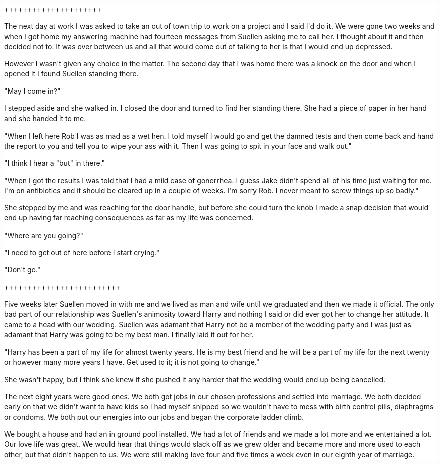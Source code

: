  +++++++++++++++++++++ 

 The next day at work I was asked to take an out of town trip to work on a project and I said I'd do it. We were gone two weeks and when I got home my answering machine had fourteen messages from Suellen asking me to call her. I thought about it and then decided not to. It was over between us and all that would come out of talking to her is that I would end up depressed. 

 However I wasn't given any choice in the matter. The second day that I was home there was a knock on the door and when I opened it I found Suellen standing there. 

 "May I come in?" 

 I stepped aside and she walked in. I closed the door and turned to find her standing there. She had a piece of paper in her hand and she handed it to me. 

 "When I left here Rob I was as mad as a wet hen. I told myself I would go and get the damned tests and then come back and hand the report to you and tell you to wipe your ass with it. Then I was going to spit in your face and walk out." 

 "I think I hear a "but" in there." 

 "When I got the results I was told that I had a mild case of gonorrhea. I guess Jake didn't spend all of his time just waiting for me. I'm on antibiotics and it should be cleared up in a couple of weeks. I'm sorry Rob. I never meant to screw things up so badly." 

 She stepped by me and was reaching for the door handle, but before she could turn the knob I made a snap decision that would end up having far reaching consequences as far as my life was concerned. 

 "Where are you going?" 

 "I need to get out of here before I start crying." 

 "Don't go." 

 +++++++++++++++++++++++++ 

 Five weeks later Suellen moved in with me and we lived as man and wife until we graduated and then we made it official. The only bad part of our relationship was Suellen's animosity toward Harry and nothing I said or did ever got her to change her attitude. It came to a head with our wedding. Suellen was adamant that Harry not be a member of the wedding party and I was just as adamant that Harry was going to be my best man. I finally laid it out for her. 

 "Harry has been a part of my life for almost twenty years. He is my best friend and he will be a part of my life for the next twenty or however many more years I have. Get used to it; it is not going to change." 

 She wasn't happy, but I think she knew if she pushed it any harder that the wedding would end up being cancelled. 

 The next eight years were good ones. We both got jobs in our chosen professions and settled into marriage. We both decided early on that we didn't want to have kids so I had myself snipped so we wouldn't have to mess with birth control pills, diaphragms or condoms. We both put our energies into our jobs and began the corporate ladder climb. 

 We bought a house and had an in ground pool installed. We had a lot of friends and we made a lot more and we entertained a lot. Our love life was great. We would hear that things would slack off as we grew older and became more and more used to each other, but that didn't happen to us. We were still making love four and five times a week even in our eighth year of marriage. 
